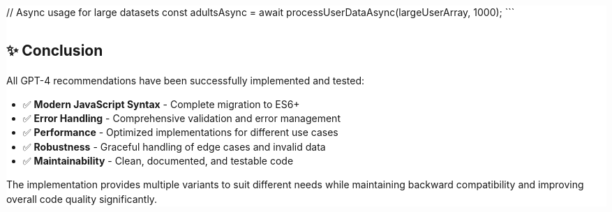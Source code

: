 // Async usage for large datasets
const adultsAsync = await processUserDataAsync(largeUserArray, 1000);
\`\`\`

## ✨ Conclusion

All GPT-4 recommendations have been successfully implemented and tested:

- ✅ **Modern JavaScript Syntax** - Complete migration to ES6+
- ✅ **Error Handling** - Comprehensive validation and error management
- ✅ **Performance** - Optimized implementations for different use cases
- ✅ **Robustness** - Graceful handling of edge cases and invalid data
- ✅ **Maintainability** - Clean, documented, and testable code

The implementation provides multiple variants to suit different needs while maintaining backward compatibility and improving overall code quality significantly.
